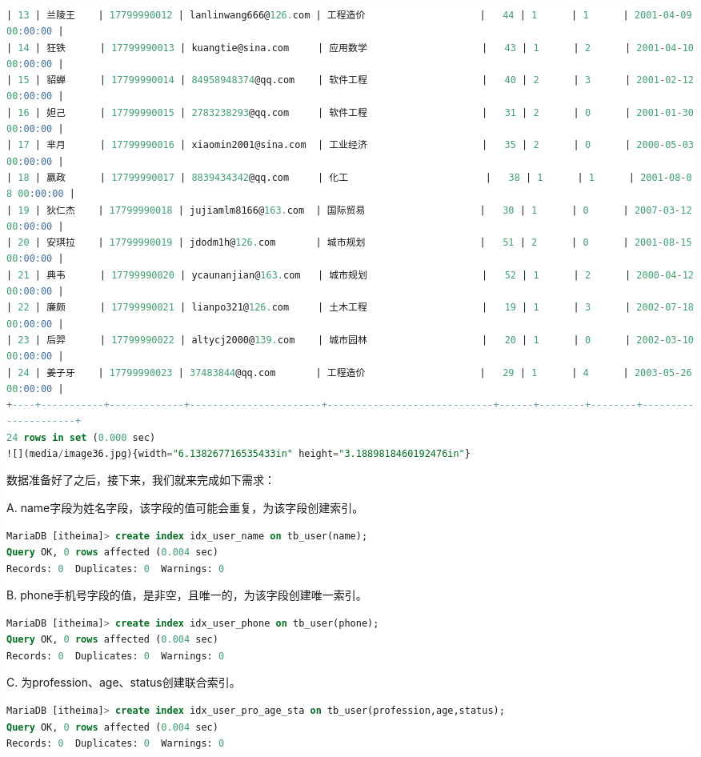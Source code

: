 ```sql
| 13 | 兰陵王    | 17799990012 | lanlinwang666@126.com | 工程造价                    |   44 | 1      | 1      | 2001-04-09 00:00:00 |
| 14 | 狂铁      | 17799990013 | kuangtie@sina.com     | 应用数学                    |   43 | 1      | 2      | 2001-04-10 00:00:00 |
| 15 | 貂蝉      | 17799990014 | 84958948374@qq.com    | 软件工程                    |   40 | 2      | 3      | 2001-02-12 00:00:00 |
| 16 | 妲己      | 17799990015 | 2783238293@qq.com     | 软件工程                    |   31 | 2      | 0      | 2001-01-30 00:00:00 |
| 17 | 芈月      | 17799990016 | xiaomin2001@sina.com  | 工业经济                    |   35 | 2      | 0      | 2000-05-03 00:00:00 |
| 18 | 嬴政      | 17799990017 | 8839434342@qq.com     | 化工                        |   38 | 1      | 1      | 2001-08-08 00:00:00 |
| 19 | 狄仁杰    | 17799990018 | jujiamlm8166@163.com  | 国际贸易                    |   30 | 1      | 0      | 2007-03-12 00:00:00 |
| 20 | 安琪拉    | 17799990019 | jdodm1h@126.com       | 城市规划                    |   51 | 2      | 0      | 2001-08-15 00:00:00 |
| 21 | 典韦      | 17799990020 | ycaunanjian@163.com   | 城市规划                    |   52 | 1      | 2      | 2000-04-12 00:00:00 |
| 22 | 廉颇      | 17799990021 | lianpo321@126.com     | 土木工程                    |   19 | 1      | 3      | 2002-07-18 00:00:00 |
| 23 | 后羿      | 17799990022 | altycj2000@139.com    | 城市园林                    |   20 | 1      | 0      | 2002-03-10 00:00:00 |
| 24 | 姜子牙    | 17799990023 | 37483844@qq.com       | 工程造价                    |   29 | 1      | 4      | 2003-05-26 00:00:00 |
+----+-----------+-------------+-----------------------+-----------------------------+------+--------+--------+---------------------+
24 rows in set (0.000 sec)
![](media/image36.jpg){width="6.138267716535433in" height="3.1889818460192476in"}
```

数据准备好了之后，接下来，我们就来完成如下需求：

A.  name字段为姓名字段，该字段的值可能会重复，为该字段创建索引。

```sql
MariaDB [itheima]> create index idx_user_name on tb_user(name);
Query OK, 0 rows affected (0.004 sec)
Records: 0  Duplicates: 0  Warnings: 0
```

B.  phone手机号字段的值，是非空，且唯一的，为该字段创建唯一索引。

```sql
MariaDB [itheima]> create index idx_user_phone on tb_user(phone);
Query OK, 0 rows affected (0.004 sec)
Records: 0  Duplicates: 0  Warnings: 0
```

C.  为profession、age、status创建联合索引。

```sql
MariaDB [itheima]> create index idx_user_pro_age_sta on tb_user(profession,age,status);
Query OK, 0 rows affected (0.004 sec)
Records: 0  Duplicates: 0  Warnings: 0
```
